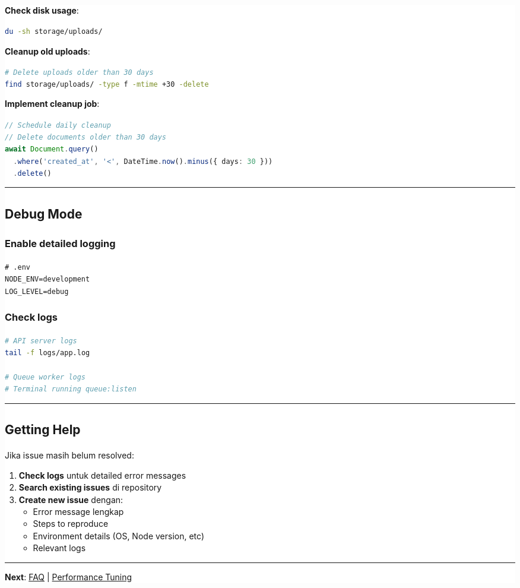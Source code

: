 **Check disk usage**:
```bash
du -sh storage/uploads/
```

**Cleanup old uploads**:
```bash
# Delete uploads older than 30 days
find storage/uploads/ -type f -mtime +30 -delete
```

**Implement cleanup job**:
```typescript
// Schedule daily cleanup
// Delete documents older than 30 days
await Document.query()
  .where('created_at', '<', DateTime.now().minus({ days: 30 }))
  .delete()
```

---

## Debug Mode

### Enable detailed logging

```env
# .env
NODE_ENV=development
LOG_LEVEL=debug
```

### Check logs

```bash
# API server logs
tail -f logs/app.log

# Queue worker logs
# Terminal running queue:listen
```

---

## Getting Help

Jika issue masih belum resolved:

1. **Check logs** untuk detailed error messages
2. **Search existing issues** di repository
3. **Create new issue** dengan:
   - Error message lengkap
   - Steps to reproduce
   - Environment details (OS, Node version, etc)
   - Relevant logs

---

**Next**: [FAQ](./faq.md) | [Performance Tuning](./performance.md)

